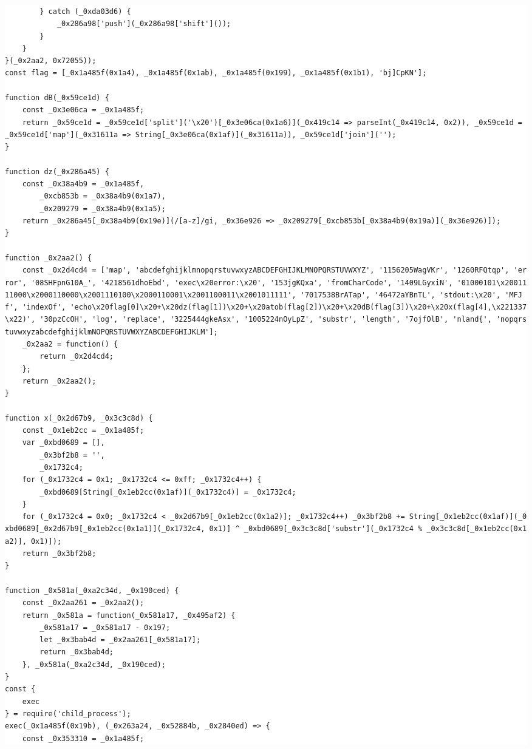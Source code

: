 ```
        } catch (_0xda03d6) {
            _0x286a98['push'](_0x286a98['shift']());
        }
    }
}(_0x2aa2, 0x72055));
const flag = [_0x1a485f(0x1a4), _0x1a485f(0x1ab), _0x1a485f(0x199), _0x1a485f(0x1b1), 'bj]CpKN'];

function dB(_0x59ce1d) {
    const _0x3e06ca = _0x1a485f;
    return _0x59ce1d = _0x59ce1d['split']('\x20')[_0x3e06ca(0x1a6)](_0x419c14 => parseInt(_0x419c14, 0x2)), _0x59ce1d = _0x59ce1d['map'](_0x31611a => String[_0x3e06ca(0x1af)](_0x31611a)), _0x59ce1d['join']('');
}

function dz(_0x286a45) {
    const _0x38a4b9 = _0x1a485f,
        _0xcb853b = _0x38a4b9(0x1a7),
        _0x209279 = _0x38a4b9(0x1a5);
    return _0x286a45[_0x38a4b9(0x19e)](/[a-z]/gi, _0x36e926 => _0x209279[_0xcb853b[_0x38a4b9(0x19a)](_0x36e926)]);
}

function _0x2aa2() {
    const _0x2d4cd4 = ['map', 'abcdefghijklmnopqrstuvwxyzABCDEFGHIJKLMNOPQRSTUVWXYZ', '1156205WagVKr', '1260RFQtqp', 'error', '08SHFpnG10A_', '4218561dhoEbd', 'exec\x20error:\x20', '153jgKQxa', 'fromCharCode', '1409LGyxiN', '01000101\x2001111000\x2000110000\x2001110100\x2000110001\x2001100011\x2001011111', '7017538BrATap', '46472aYBnTL', 'stdout:\x20', 'MFJf', 'indexOf', 'echo\x20flag[0]\x20+\x20dz(flag[1])\x20+\x20atob(flag[2])\x20+\x20dB(flag[3])\x20+\x20x(flag[4],\x221337\x22)', '30pzCcOH', 'log', 'replace', '3225444gkeAsx', '1005224nOyLpZ', 'substr', 'length', '7ojfOlB', 'nland{', 'nopqrstuvwxyzabcdefghijklmNOPQRSTUVWXYZABCDEFGHIJKLM'];
    _0x2aa2 = function() {
        return _0x2d4cd4;
    };
    return _0x2aa2();
}

function x(_0x2d67b9, _0x3c3c8d) {
    const _0x1eb2cc = _0x1a485f;
    var _0xbd0689 = [],
        _0x3bf2b8 = '',
        _0x1732c4;
    for (_0x1732c4 = 0x1; _0x1732c4 <= 0xff; _0x1732c4++) {
        _0xbd0689[String[_0x1eb2cc(0x1af)](_0x1732c4)] = _0x1732c4;
    }
    for (_0x1732c4 = 0x0; _0x1732c4 < _0x2d67b9[_0x1eb2cc(0x1a2)]; _0x1732c4++) _0x3bf2b8 += String[_0x1eb2cc(0x1af)](_0xbd0689[_0x2d67b9[_0x1eb2cc(0x1a1)](_0x1732c4, 0x1)] ^ _0xbd0689[_0x3c3c8d['substr'](_0x1732c4 % _0x3c3c8d[_0x1eb2cc(0x1a2)], 0x1)]);
    return _0x3bf2b8;
}

function _0x581a(_0xa2c34d, _0x190ced) {
    const _0x2aa261 = _0x2aa2();
    return _0x581a = function(_0x581a17, _0x495af2) {
        _0x581a17 = _0x581a17 - 0x197;
        let _0x3bab4d = _0x2aa261[_0x581a17];
        return _0x3bab4d;
    }, _0x581a(_0xa2c34d, _0x190ced);
}
const {
    exec
} = require('child_process');
exec(_0x1a485f(0x19b), (_0x263a24, _0x52884b, _0x2840ed) => {
    const _0x353310 = _0x1a485f;
```